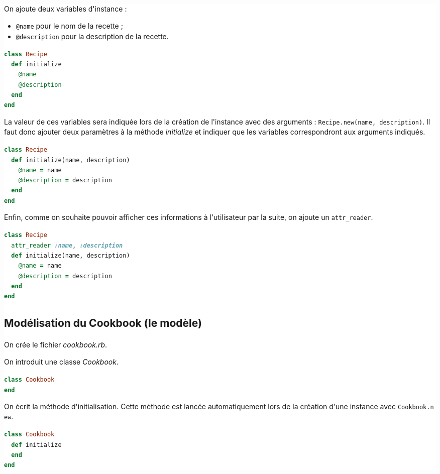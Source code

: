 On ajoute deux variables d'instance :
* `@name` pour le nom de la recette ;
* `@description` pour la description de la recette.

```ruby
class Recipe
  def initialize
    @name
    @description
  end
end
```

La valeur de ces variables sera indiquée lors de la création de l'instance avec des arguments : `Recipe.new(name, description)`. Il faut donc ajouter deux paramètres à la méthode *initialize* et indiquer que les variables correspondront aux arguments indiqués.

```ruby
class Recipe
  def initialize(name, description)
    @name = name
    @description = description
  end
end
```

Enfin, comme on souhaite pouvoir afficher ces informations à l'utilisateur par la suite, on ajoute un `attr_reader`.

```ruby
class Recipe
  attr_reader :name, :description
  def initialize(name, description)
    @name = name
    @description = description
  end
end
```


## Modélisation du Cookbook (le modèle)

On crée le fichier *cookbook.rb*.

On introduit une classe *Cookbook*.

```ruby
class Cookbook
end
```

On écrit la méthode d'initialisation. Cette méthode est lancée automatiquement lors de la création d'une instance avec `Cookbook.new`.

```ruby
class Cookbook
  def initialize
  end
end
```
